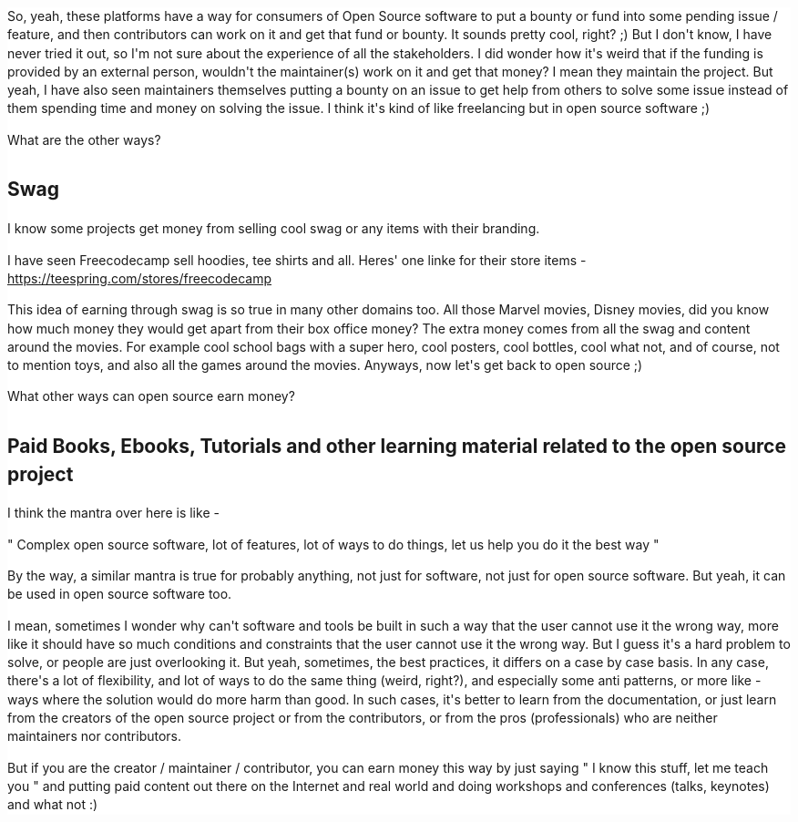 So, yeah, these platforms have a way for consumers of Open Source software to
put a bounty or fund into some pending issue / feature, and then contributors
can work on it and get that fund or bounty. It sounds pretty cool, right? ;)
But I don't know, I have never tried it out, so I'm not sure about the 
experience of all the stakeholders. I did wonder how it's weird that if the 
funding is provided by an external person, wouldn't the maintainer(s) work on 
it and get that money? I mean they maintain the project. But yeah, I have also 
seen maintainers themselves putting a bounty on an issue to get help from 
others to solve some issue instead of them spending time and money on solving 
the issue. I think it's kind of like freelancing but in open source software ;)

What are the other ways?

## Swag

I know some projects get money from selling cool swag or any items with their
branding.

I have seen Freecodecamp sell hoodies, tee shirts and all. Heres' one linke for 
their store items - https://teespring.com/stores/freecodecamp

This idea of earning through swag is so true in many other domains too. All 
those Marvel movies, Disney movies, did you know how much money they would get 
apart from their box office money? The extra money comes from all the swag and 
content around the movies. For example cool school bags with a super hero, cool 
posters, cool bottles, cool what not, and of course, not to mention toys, and 
also all the games around the movies. Anyways, now let's get back to open source
;)

What other ways can open source earn money?

## Paid Books, Ebooks, Tutorials and other learning material related to the open source project

I think the mantra over here is like -

" Complex open source software, lot of features, lot of ways to do things, let
us help you do it the best way "

By the way, a similar mantra is true for probably anything, not just for 
software, not just for open source software. But yeah, it can be used in open 
source software too.

I mean, sometimes I wonder why can't software and tools be built in such a way
that the user cannot use it the wrong way, more like it should have so much conditions and constraints that the user cannot use it the wrong way. But I guess it's a hard problem to solve, or people are just overlooking it. But yeah, sometimes, the best practices, it differs on a case by case basis. In any case, there's a lot of flexibility, and lot of ways to do the same thing (weird, right?), and especially some anti patterns, or more like - ways where the solution would do more harm than good. In such cases, it's better to learn from the documentation, or just learn from the creators of the open source project or from the contributors, or from the pros (professionals) who are neither maintainers nor contributors.

But if you are the creator / maintainer / contributor, you can earn money this way by just saying " I know this stuff, let me teach you " and putting paid content out there on the Internet and real world and doing workshops and conferences (talks, keynotes) and what not :)
